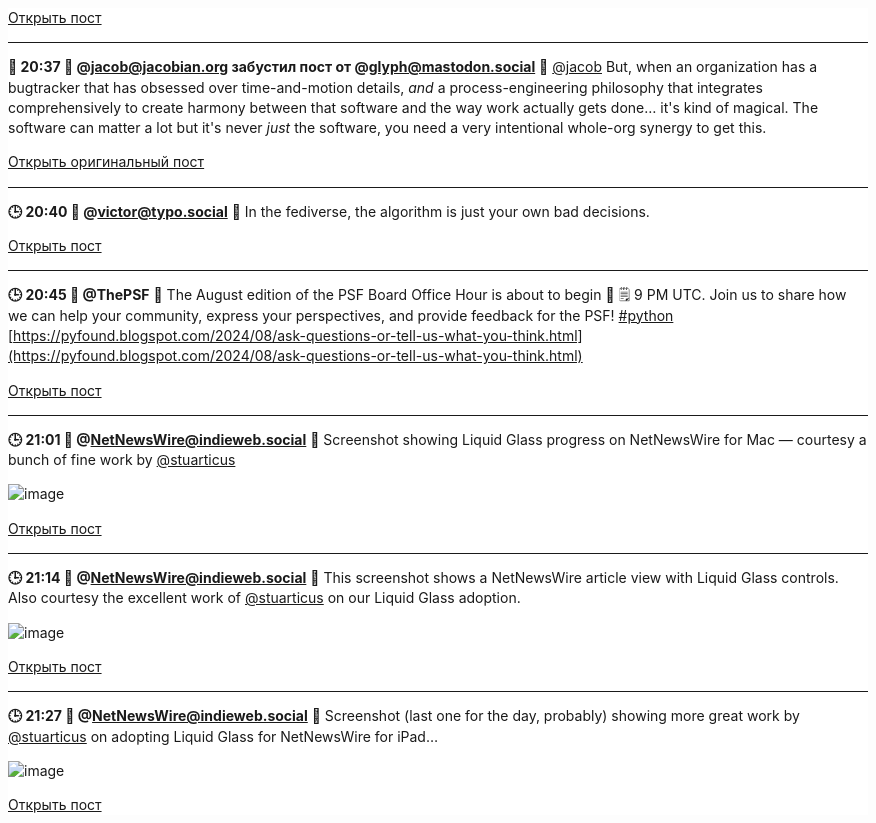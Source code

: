 [Открыть пост](https://mastodon.social/@brettcannon/115017687128630836)

----
**🔄 20:37 👤 @jacob@jacobian.org забустил пост от @glyph@mastodon.social**
💬 [@jacob](https://social.jacobian.org/@jacob) But, when an organization has a bugtracker that has obsessed over time-and-motion details, *and* a process-engineering philosophy that integrates comprehensively to create harmony between that software and the way work actually gets done… it's kind of magical. The software can matter a lot but it's never *just* the software, you need a very intentional whole-org synergy to get this.

[Открыть оригинальный пост](https://mastodon.social/@glyph/115017625620180842)

----
**🕒 20:40 👤 @victor@typo.social**
💬 In the fediverse, the algorithm is just your own bad decisions.

[Открыть пост](https://typo.social/@victor/115017726605482218)

----
**🕒 20:45 👤 @ThePSF**
💬 The August edition of the PSF Board Office Hour is about to begin 🐍 🗒️ 9 PM UTC. Join us to share how we can help your community, express your perspectives, and provide feedback for the PSF! [#python](https://fosstodon.org/tags/python)
[https://pyfound.blogspot.com/2024/08/ask-questions-or-tell-us-what-you-think.html](https://pyfound.blogspot.com/2024/08/ask-questions-or-tell-us-what-you-think.html)

[Открыть пост](https://fosstodon.org/@ThePSF/115017745356696869)

----
**🕒 21:01 👤 @NetNewsWire@indieweb.social**
💬 Screenshot showing Liquid Glass progress on NetNewsWire for Mac — courtesy a bunch of fine work by [@stuarticus](https://indieweb.social/@stuarticus)

![image](https://cdn.fosstodon.org/cache/media_attachments/files/115/017/811/128/692/540/original/18c69cc6f6149450.png)

[Открыть пост](https://indieweb.social/@NetNewsWire/115017811099386397)

----
**🕒 21:14 👤 @NetNewsWire@indieweb.social**
💬 This screenshot shows a NetNewsWire article view with Liquid Glass controls. Also courtesy the excellent work of [@stuarticus](https://indieweb.social/@stuarticus) on our Liquid Glass adoption.

![image](https://cdn.fosstodon.org/cache/media_attachments/files/115/017/858/863/381/122/original/de81b9145c027bfc.png)

[Открыть пост](https://indieweb.social/@NetNewsWire/115017858826943901)

----
**🕒 21:27 👤 @NetNewsWire@indieweb.social**
💬 Screenshot (last one for the day, probably) showing more great work by [@stuarticus](https://indieweb.social/@stuarticus) on adopting Liquid Glass for NetNewsWire for iPad…

![image](https://cdn.fosstodon.org/cache/media_attachments/files/115/017/910/918/464/512/original/f2c41e5c93fe5171.png)

[Открыть пост](https://indieweb.social/@NetNewsWire/115017910886168269)
